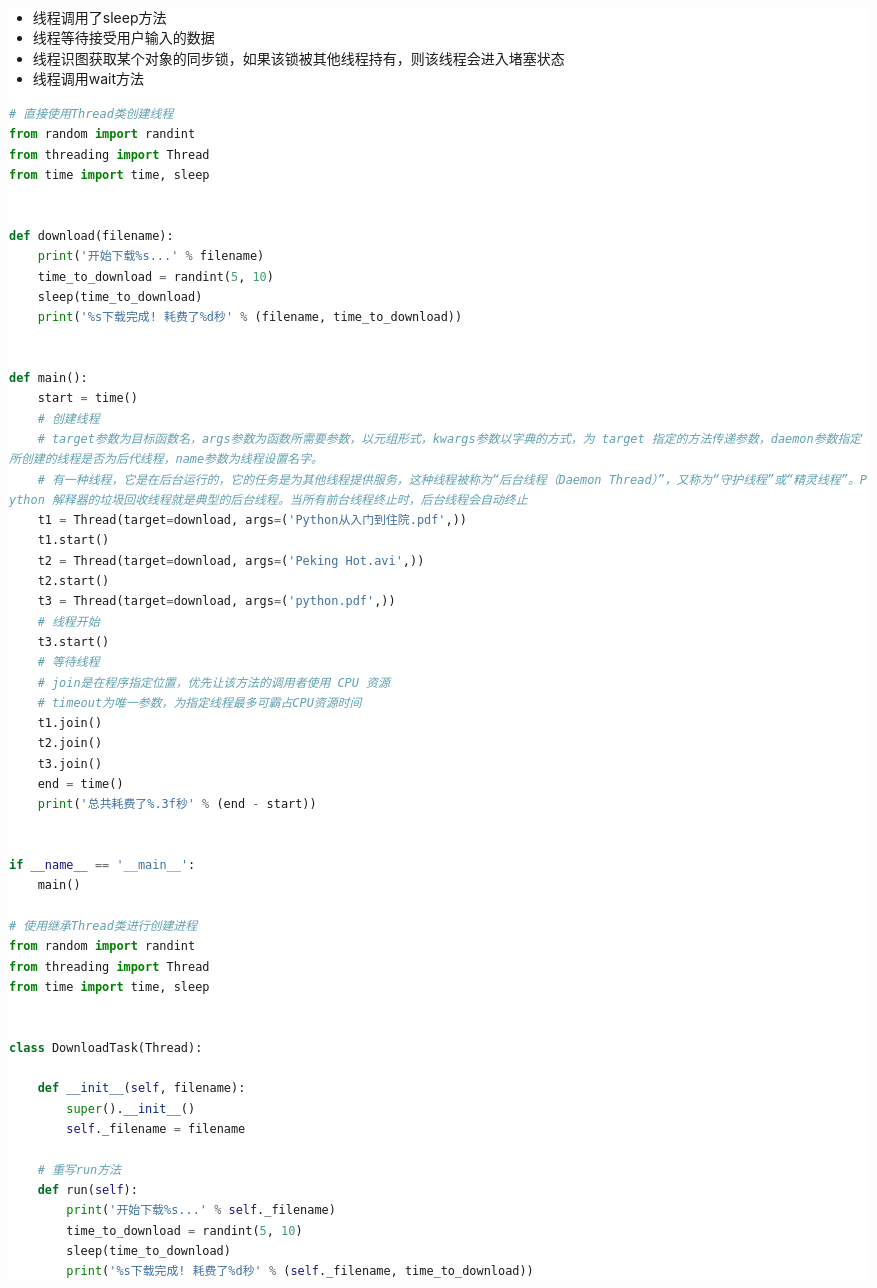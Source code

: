 - 线程调用了sleep方法
- 线程等待接受用户输入的数据
- 线程识图获取某个对象的同步锁，如果该锁被其他线程持有，则该线程会进入堵塞状态
- 线程调用wait方法

```python
# 直接使用Thread类创建线程
from random import randint
from threading import Thread
from time import time, sleep


def download(filename):
    print('开始下载%s...' % filename)
    time_to_download = randint(5, 10)
    sleep(time_to_download)
    print('%s下载完成! 耗费了%d秒' % (filename, time_to_download))


def main():
    start = time()
    # 创建线程
    # target参数为目标函数名，args参数为函数所需要参数，以元组形式，kwargs参数以字典的方式，为 target 指定的方法传递参数，daemon参数指定所创建的线程是否为后代线程，name参数为线程设置名字。
    # 有一种线程，它是在后台运行的，它的任务是为其他线程提供服务，这种线程被称为“后台线程（Daemon Thread）”，又称为“守护线程”或“精灵线程”。Python 解释器的垃圾回收线程就是典型的后台线程。当所有前台线程终止时，后台线程会自动终止
    t1 = Thread(target=download, args=('Python从入门到住院.pdf',))
    t1.start()
    t2 = Thread(target=download, args=('Peking Hot.avi',))
    t2.start()
    t3 = Thread(target=download, args=('python.pdf',))
    # 线程开始
    t3.start()
    # 等待线程
    # join是在程序指定位置，优先让该方法的调用者使用 CPU 资源
    # timeout为唯一参数，为指定线程最多可霸占CPU资源时间
    t1.join()
    t2.join()
    t3.join()
    end = time()
    print('总共耗费了%.3f秒' % (end - start))


if __name__ == '__main__':
    main()
    
# 使用继承Thread类进行创建进程
from random import randint
from threading import Thread
from time import time, sleep


class DownloadTask(Thread):

    def __init__(self, filename):
        super().__init__()
        self._filename = filename

    # 重写run方法
    def run(self):
        print('开始下载%s...' % self._filename)
        time_to_download = randint(5, 10)
        sleep(time_to_download)
        print('%s下载完成! 耗费了%d秒' % (self._filename, time_to_download))
```
